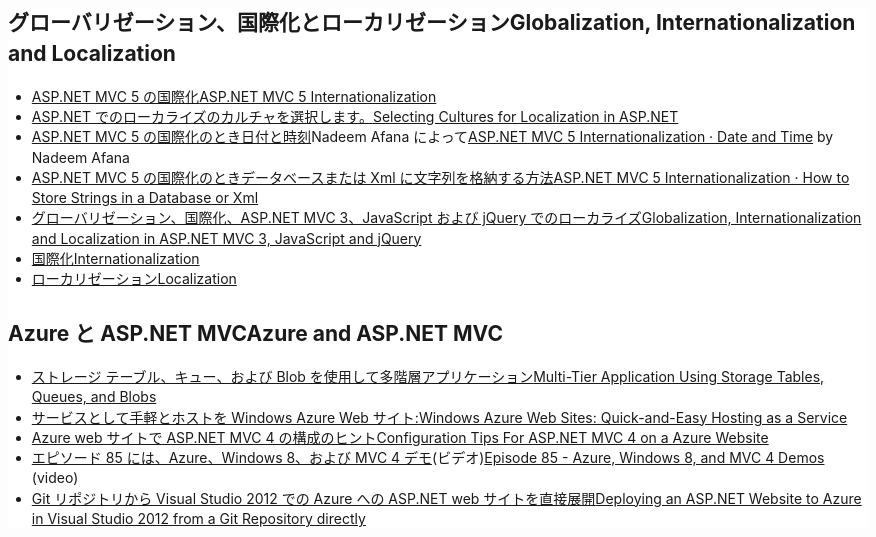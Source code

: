<a id="global"></a>

## <a name="globalization-internationalization-and-localization"></a><span data-ttu-id="c4d04-286">グローバリゼーション、国際化とローカリゼーション</span><span class="sxs-lookup"><span data-stu-id="c4d04-286">Globalization, Internationalization and Localization</span></span>

- [<span data-ttu-id="c4d04-287">ASP.NET MVC 5 の国際化</span><span class="sxs-lookup"><span data-stu-id="c4d04-287">ASP.NET MVC 5 Internationalization</span></span>](http://afana.me/post/aspnet-mvc-internationalization.aspx)
- [<span data-ttu-id="c4d04-288">ASP.NET でのローカライズのカルチャを選択します。</span><span class="sxs-lookup"><span data-stu-id="c4d04-288">Selecting Cultures for Localization in ASP.NET</span></span>](http://weblog.west-wind.com/posts/2014/Mar/27/Auto-Selecting-Cultures-for-Localization-in-ASPNET)
- <span data-ttu-id="c4d04-289">[ASP.NET MVC 5 の国際化のとき日付と時刻](http://afana.me/post/aspnet-mvc-internationalization-date-time.aspx)Nadeem Afana によって</span><span class="sxs-lookup"><span data-stu-id="c4d04-289">[ASP.NET MVC 5 Internationalization · Date and Time](http://afana.me/post/aspnet-mvc-internationalization-date-time.aspx) by Nadeem Afana</span></span>
- [<span data-ttu-id="c4d04-290">ASP.NET MVC 5 の国際化のときデータベースまたは Xml に文字列を格納する方法</span><span class="sxs-lookup"><span data-stu-id="c4d04-290">ASP.NET MVC 5 Internationalization · How to Store Strings in a Database or Xml</span></span>](http://afana.me/post/aspnet-mvc-internationalization-store-strings-in-database-or-xml.aspx)
- [<span data-ttu-id="c4d04-291">グローバリゼーション、国際化、ASP.NET MVC 3、JavaScript および jQuery でのローカライズ</span><span class="sxs-lookup"><span data-stu-id="c4d04-291">Globalization, Internationalization and Localization in ASP.NET MVC 3, JavaScript and jQuery</span></span>](http://www.hanselman.com/blog/GlobalizationInternationalizationAndLocalizationInASPNETMVC3JavaScriptAndJQueryPart1.aspx)
- [<span data-ttu-id="c4d04-292">国際化</span><span class="sxs-lookup"><span data-stu-id="c4d04-292">Internationalization</span></span>](http://afana.me/post/aspnet-mvc-internationalization.aspx)
- [<span data-ttu-id="c4d04-293">ローカリゼーション</span><span class="sxs-lookup"><span data-stu-id="c4d04-293">Localization</span></span>](http://adamyan.blogspot.com/2010/02/aspnet-mvc-2-localization-complete.html)

<a id="Azure"></a>

## <a name="azure-and-aspnet-mvc"></a><span data-ttu-id="c4d04-294">Azure と ASP.NET MVC</span><span class="sxs-lookup"><span data-stu-id="c4d04-294">Azure and ASP.NET MVC</span></span>

- [<span data-ttu-id="c4d04-295">ストレージ テーブル、キュー、および Blob を使用して多階層アプリケーション</span><span class="sxs-lookup"><span data-stu-id="c4d04-295">Multi-Tier Application Using Storage Tables, Queues, and Blobs</span></span>](https://code.msdn.microsoft.com/Windows-Azure-Multi-Tier-eadceb36)
- [<span data-ttu-id="c4d04-296">サービスとして手軽とホストを Windows Azure Web サイト:</span><span class="sxs-lookup"><span data-stu-id="c4d04-296">Windows Azure Web Sites: Quick-and-Easy Hosting as a Service</span></span>](https://msdn.microsoft.com/magazine/jj883953.aspx)
- [<span data-ttu-id="c4d04-297">Azure web サイトで ASP.NET MVC 4 の構成のヒント</span><span class="sxs-lookup"><span data-stu-id="c4d04-297">Configuration Tips For ASP.NET MVC 4 on a Azure Website</span></span>](http://odetocode.com/Blogs/scott/archive/2012/08/07/configuration-tips-for-asp-net-mvc-4-on-a-windows.aspx)
- <span data-ttu-id="c4d04-298">[エピソード 85 には、Azure、Windows 8、および MVC 4 デモ](https://channel9.msdn.com/Shows/Cloud+Cover/Episode-85-Windows-Azure-Sample-Content-Review)(ビデオ)</span><span class="sxs-lookup"><span data-stu-id="c4d04-298">[Episode 85 - Azure, Windows 8, and MVC 4 Demos](https://channel9.msdn.com/Shows/Cloud+Cover/Episode-85-Windows-Azure-Sample-Content-Review) (video)</span></span>
- [<span data-ttu-id="c4d04-299">Git リポジトリから Visual Studio 2012 での Azure への ASP.NET web サイトを直接展開</span><span class="sxs-lookup"><span data-stu-id="c4d04-299">Deploying an ASP.NET Website to Azure in Visual Studio 2012 from a Git Repository directly</span></span>](http://www.dotnetcurry.com/ShowArticle.aspx?ID=881)
